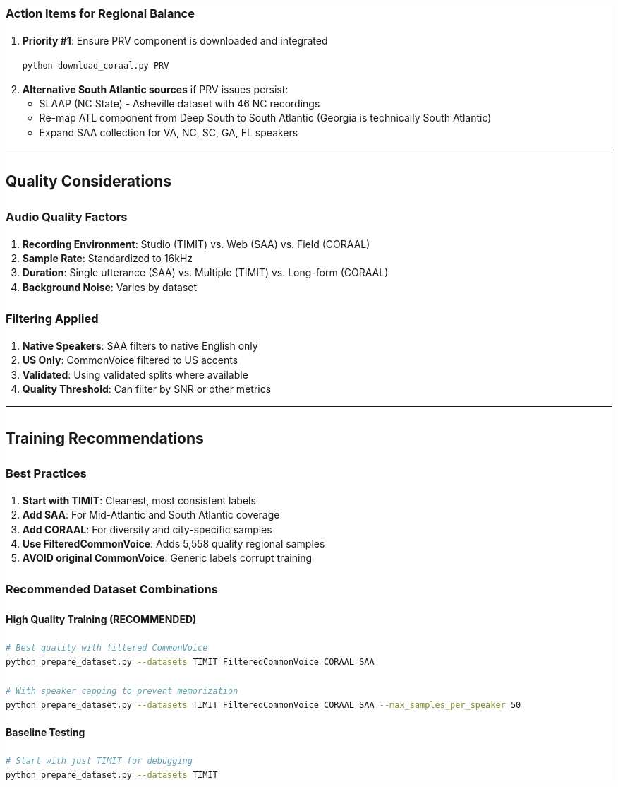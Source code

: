 ### Action Items for Regional Balance
1. **Priority #1**: Ensure PRV component is downloaded and integrated
   ```bash
   python download_coraal.py PRV
   ```
2. **Alternative South Atlantic sources** if PRV issues persist:
   - SLAAP (NC State) - Asheville dataset with 46 NC recordings
   - Re-map ATL component from Deep South to South Atlantic (Georgia is technically South Atlantic)
   - Expand SAA collection for VA, NC, SC, GA, FL speakers

---

## Quality Considerations

### Audio Quality Factors
1. **Recording Environment**: Studio (TIMIT) vs. Web (SAA) vs. Field (CORAAL)
2. **Sample Rate**: Standardized to 16kHz
3. **Duration**: Single utterance (SAA) vs. Multiple (TIMIT) vs. Long-form (CORAAL)
4. **Background Noise**: Varies by dataset

### Filtering Applied
1. **Native Speakers**: SAA filters to native English only
2. **US Only**: CommonVoice filtered to US accents
3. **Validated**: Using validated splits where available
4. **Quality Threshold**: Can filter by SNR or other metrics

---

## Training Recommendations

### Best Practices
1. **Start with TIMIT**: Cleanest, most consistent labels
2. **Add SAA**: For Mid-Atlantic and South Atlantic coverage
3. **Add CORAAL**: For diversity and city-specific samples
4. **Use FilteredCommonVoice**: Adds 5,558 quality regional samples
5. **AVOID original CommonVoice**: Generic labels corrupt training

### Recommended Dataset Combinations

#### High Quality Training (RECOMMENDED)
```bash
# Best quality with filtered CommonVoice
python prepare_dataset.py --datasets TIMIT FilteredCommonVoice CORAAL SAA

# With speaker capping to prevent memorization
python prepare_dataset.py --datasets TIMIT FilteredCommonVoice CORAAL SAA --max_samples_per_speaker 50
```

#### Baseline Testing
```bash
# Start with just TIMIT for debugging
python prepare_dataset.py --datasets TIMIT
```
